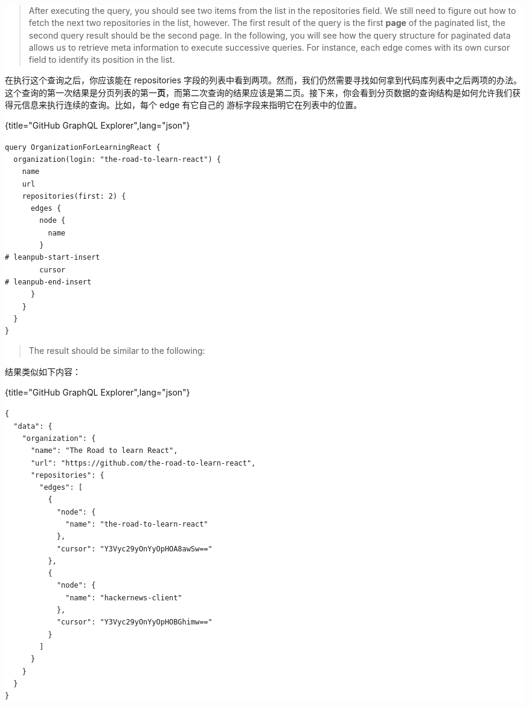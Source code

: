 > After executing the query, you should see two items from the list in the repositories field. We still need to figure out how to fetch the next two repositories in the list, however. The first result of the query is the first **page** of the paginated list, the second query result should be the second page. In the following, you will see how the query structure for paginated data allows us to retrieve meta information to execute successive queries. For instance, each edge comes with its own cursor field to identify its position in the list.

在执行这个查询之后，你应该能在 repositories 字段的列表中看到两项。然而，我们仍然需要寻找如何拿到代码库列表中之后两项的办法。这个查询的第一次结果是分页列表的第一**页**，而第二次查询的结果应该是第二页。接下来，你会看到分页数据的查询结构是如何允许我们获得元信息来执行连续的查询。比如，每个 edge 有它自己的 游标字段来指明它在列表中的位置。

{title="GitHub GraphQL Explorer",lang="json"}
~~~~~~~~
query OrganizationForLearningReact {
  organization(login: "the-road-to-learn-react") {
    name
    url
    repositories(first: 2) {
      edges {
        node {
          name
        }
# leanpub-start-insert
        cursor
# leanpub-end-insert
      }
    }
  }
}
~~~~~~~~

> The result should be similar to the following:

结果类似如下内容：

{title="GitHub GraphQL Explorer",lang="json"}
~~~~~~~~
{
  "data": {
    "organization": {
      "name": "The Road to learn React",
      "url": "https://github.com/the-road-to-learn-react",
      "repositories": {
        "edges": [
          {
            "node": {
              "name": "the-road-to-learn-react"
            },
            "cursor": "Y3Vyc29yOnYyOpHOA8awSw=="
          },
          {
            "node": {
              "name": "hackernews-client"
            },
            "cursor": "Y3Vyc29yOnYyOpHOBGhimw=="
          }
        ]
      }
    }
  }
}
~~~~~~~~
